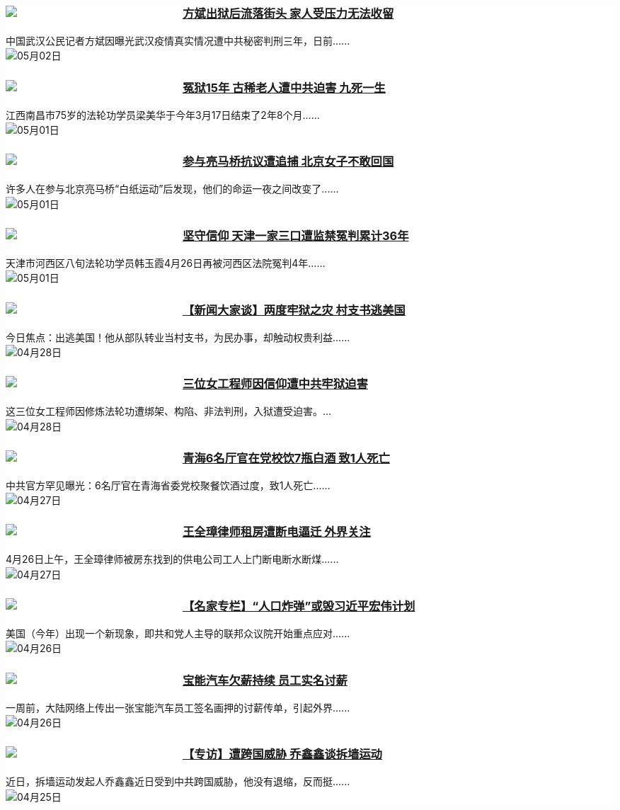 <tr><td width="742"><h3><a href="https://github.com/19920513/djy/blob/master/gb/23/4/26/n13981951.md#1" target="_blank"><img width="250" src="https://i.epochtimes.com/assets/uploads/2023/01/id13903970-5ae7e4f25a3346fbf6faffa65cc31516@1200x1200-320x200.jpeg" align ="left"></a><a href="https://github.com/19920513/djy/blob/master/gb/23/4/26/n13981951.md#1" target="_blank">方斌出狱后流落街头 家人受压力无法收留</a><br></h3>中国武汉公民记者方斌因曝光武汉疫情真实情况遭中共秘密判刑三年，日前......<br><img align="bottom" src="https://raw.githubusercontent.com/19920513/www/master/t/ntdtv/time.gif">05月02日</td></tr>
<tr><td width="742"><h3><a href="https://github.com/19920513/djy/blob/master/gb/23/4/30/n13985199.md#1" target="_blank"><img width="250" src="https://i.epochtimes.com/assets/uploads/2023/04/id13985313-0214880e8a08f5369279a7285fb8160f-320x200.jpg" align ="left"></a><a href="https://github.com/19920513/djy/blob/master/gb/23/4/30/n13985199.md#1" target="_blank">冤狱15年 古稀老人遭中共迫害 九死一生</a><br></h3>江西南昌市75岁的法轮功学员梁美华于今年3月17日结束了2年8个月......<br><img align="bottom" src="https://raw.githubusercontent.com/19920513/www/master/t/ntdtv/time.gif">05月01日</td></tr>
<tr><td width="742"><h3><a href="https://github.com/19920513/djy/blob/master/gb/23/4/30/n13985420.md#1" target="_blank"><img width="250" src="https://i.epochtimes.com/assets/uploads/2023/05/id13985486-PXL_20230425_214139992_small-320x200.jpg" align ="left"></a><a href="https://github.com/19920513/djy/blob/master/gb/23/4/30/n13985420.md#1" target="_blank">参与亮马桥抗议遭追捕 北京女子不敢回国</a><br></h3>许多人在参与北京亮马桥“白纸运动”后发现，他们的命运一夜之间改变了......<br><img align="bottom" src="https://raw.githubusercontent.com/19920513/www/master/t/ntdtv/time.gif">05月01日</td></tr>
<tr><td width="742"><h3><a href="https://github.com/19920513/djy/blob/master/gb/23/4/28/n13983791.md#1" target="_blank"><img width="250" src="https://i.epochtimes.com/assets/uploads/2023/02/id13938967-230226172836100731-320x200.jpg" align ="left"></a><a href="https://github.com/19920513/djy/blob/master/gb/23/4/28/n13983791.md#1" target="_blank">坚守信仰 天津一家三口遭监禁冤判累计36年</a><br></h3>天津市河西区八旬法轮功学员韩玉霞4月26日再被河西区法院冤判4年......<br><img align="bottom" src="https://raw.githubusercontent.com/19920513/www/master/t/ntdtv/time.gif">05月01日</td></tr>
<tr><td width="742"><h3><a href="https://github.com/19920513/djy/blob/master/gb/23/4/28/n13983854.md#1" target="_blank"><img width="250" src="https://i.epochtimes.com/assets/uploads/2023/04/id13983870-1200x800-49-320x200.jpg" align ="left"></a><a href="https://github.com/19920513/djy/blob/master/gb/23/4/28/n13983854.md#1" target="_blank">【新闻大家谈】两度牢狱之灾 村支书逃美国</a><br></h3>今日焦点：出逃美国！他从部队转业当村支书，为民办事，却触动权贵利益......<br><img align="bottom" src="https://raw.githubusercontent.com/19920513/www/master/t/ntdtv/time.gif">04月28日</td></tr>
<tr><td width="742"><h3><a href="https://github.com/19920513/djy/blob/master/gb/23/4/27/n13982891.md#1" target="_blank"><img width="250" src="https://i.epochtimes.com/assets/uploads/2020/04/128a18088a38579ad061c484e0f92565-320x200.jpg" align ="left"></a><a href="https://github.com/19920513/djy/blob/master/gb/23/4/27/n13982891.md#1" target="_blank">三位女工程师因信仰遭中共牢狱迫害</a><br></h3>这三位女工程师因修炼法轮功遭绑架、构陷、非法判刑，入狱遭受迫害。...<br><img align="bottom" src="https://raw.githubusercontent.com/19920513/www/master/t/ntdtv/time.gif">04月28日</td></tr>
<tr><td width="742"><h3><a href="https://github.com/19920513/djy/blob/master/gb/23/4/27/n13982870.md#1" target="_blank"><img width="250" src="https://i.epochtimes.com/assets/uploads/2022/09/id13833127-GettyImages-652319468-320x200.jpg" align ="left"></a><a href="https://github.com/19920513/djy/blob/master/gb/23/4/27/n13982870.md#1" target="_blank">青海6名厅官在党校饮7瓶白酒 致1人死亡</a><br></h3>中共官方罕见曝光：6名厅官在青海省委党校聚餐饮酒过度，致1人死亡......<br><img align="bottom" src="https://raw.githubusercontent.com/19920513/www/master/t/ntdtv/time.gif">04月27日</td></tr>
<tr><td width="742"><h3><a href="https://github.com/19920513/djy/blob/master/gb/23/4/26/n13982096.md#1" target="_blank"><img width="250" src="https://i.epochtimes.com/assets/uploads/2023/04/id13982172-55-320x200.gif" align ="left"></a><a href="https://github.com/19920513/djy/blob/master/gb/23/4/26/n13982096.md#1" target="_blank">王全璋律师租房遭断电逼迁 外界关注</a><br></h3>4月26日上午，王全璋律师被房东找到的供电公司工人上门断电断水断煤......<br><img align="bottom" src="https://raw.githubusercontent.com/19920513/www/master/t/ntdtv/time.gif">04月27日</td></tr>
<tr><td width="742"><h3><a href="https://github.com/19920513/djy/blob/master/gb/23/4/23/n13979311.md#1" target="_blank"><img width="250" src="https://i.epochtimes.com/assets/uploads/2023/04/id13979316-GettyImages-1232816430-700x420-320x200.jpg" align ="left"></a><a href="https://github.com/19920513/djy/blob/master/gb/23/4/23/n13979311.md#1" target="_blank">【名家专栏】“人口炸弹”或毁习近平宏伟计划</a><br></h3>美国（今年）出现一个新现象，即共和党人主导的联邦众议院开始重点应对......<br><img align="bottom" src="https://raw.githubusercontent.com/19920513/www/master/t/ntdtv/time.gif">04月26日</td></tr>
<tr><td width="742"><h3><a href="https://github.com/19920513/djy/blob/master/gb/23/4/25/n13981519.md#1" target="_blank"><img width="250" src="https://i.epochtimes.com/assets/uploads/2023/04/id13981522-v2-13710dccf5a650c85c2f6ba2fcc4bfa3_r-320x200.jpg" align ="left"></a><a href="https://github.com/19920513/djy/blob/master/gb/23/4/25/n13981519.md#1" target="_blank">宝能汽车欠薪持续 员工实名讨薪</a><br></h3>一周前，大陆网络上传出一张宝能汽车员工签名画押的讨薪传单，引起外界......<br><img align="bottom" src="https://raw.githubusercontent.com/19920513/www/master/t/ntdtv/time.gif">04月26日</td></tr>
<tr><td width="742"><h3><a href="https://github.com/19920513/djy/blob/master/gb/23/4/23/n13979832.md#1" target="_blank"><img width="250" src="https://i.epochtimes.com/assets/uploads/2023/04/id13979844-photo_2023-04-23-13.42.29-320x200.jpeg" align ="left"></a><a href="https://github.com/19920513/djy/blob/master/gb/23/4/23/n13979832.md#1" target="_blank">【专访】遭跨国威胁 乔鑫鑫谈拆墙运动</a><br></h3>近日，拆墙运动发起人乔鑫鑫近日受到中共跨国威胁，他没有退缩，反而挺......<br><img align="bottom" src="https://raw.githubusercontent.com/19920513/www/master/t/ntdtv/time.gif">04月25日</td></tr>